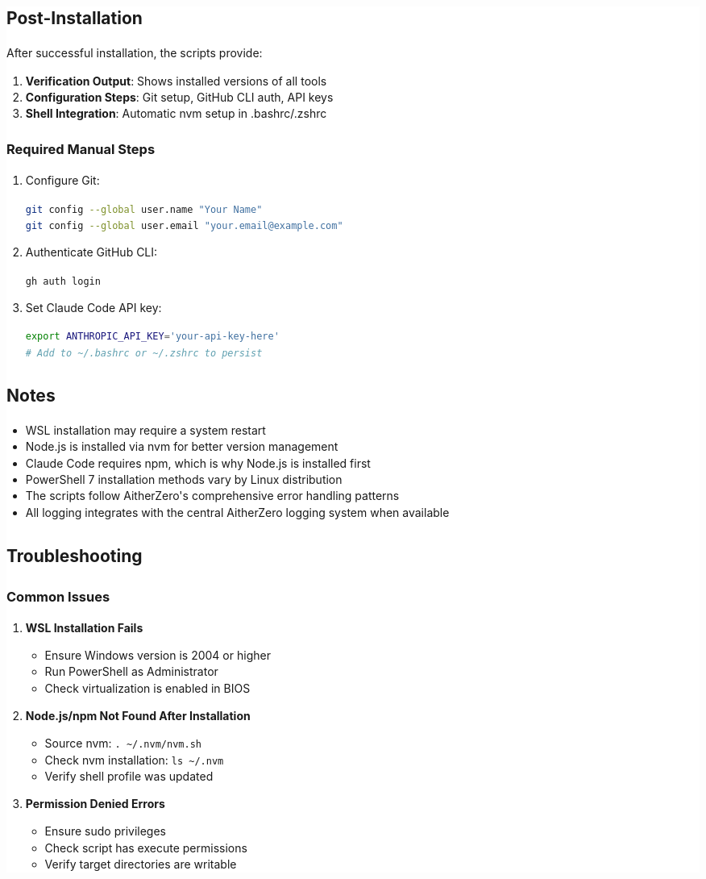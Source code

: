 ## Post-Installation

After successful installation, the scripts provide:

1. **Verification Output**: Shows installed versions of all tools
2. **Configuration Steps**: Git setup, GitHub CLI auth, API keys
3. **Shell Integration**: Automatic nvm setup in .bashrc/.zshrc

### Required Manual Steps

1. Configure Git:
   ```bash
   git config --global user.name "Your Name"
   git config --global user.email "your.email@example.com"
   ```

2. Authenticate GitHub CLI:
   ```bash
   gh auth login
   ```

3. Set Claude Code API key:
   ```bash
   export ANTHROPIC_API_KEY='your-api-key-here'
   # Add to ~/.bashrc or ~/.zshrc to persist
   ```

## Notes

- WSL installation may require a system restart
- Node.js is installed via nvm for better version management
- Claude Code requires npm, which is why Node.js is installed first
- PowerShell 7 installation methods vary by Linux distribution
- The scripts follow AitherZero's comprehensive error handling patterns
- All logging integrates with the central AitherZero logging system when available

## Troubleshooting

### Common Issues

1. **WSL Installation Fails**
   - Ensure Windows version is 2004 or higher
   - Run PowerShell as Administrator
   - Check virtualization is enabled in BIOS

2. **Node.js/npm Not Found After Installation**
   - Source nvm: `. ~/.nvm/nvm.sh`
   - Check nvm installation: `ls ~/.nvm`
   - Verify shell profile was updated

3. **Permission Denied Errors**
   - Ensure sudo privileges
   - Check script has execute permissions
   - Verify target directories are writable
